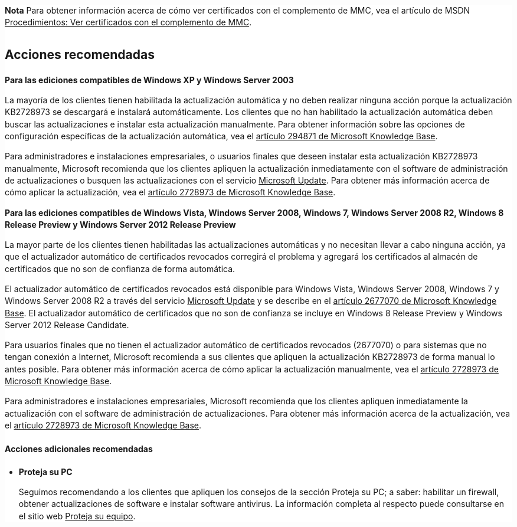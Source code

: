 **Nota** Para obtener información acerca de cómo ver certificados con el complemento de MMC, vea el artículo de MSDN [Procedimientos: Ver certificados con el complemento de MMC](http://msdn.microsoft.com/es-es/library/ms788967.aspx).

Acciones recomendadas
---------------------

**Para las ediciones compatibles de Windows XP y Windows Server 2003**

La mayoría de los clientes tienen habilitada la actualización automática y no deben realizar ninguna acción porque la actualización KB2728973 se descargará e instalará automáticamente. Los clientes que no han habilitado la actualización automática deben buscar las actualizaciones e instalar esta actualización manualmente. Para obtener información sobre las opciones de configuración específicas de la actualización automática, vea el [artículo 294871 de Microsoft Knowledge Base](http://support.microsoft.com/kb/294871).

Para administradores e instalaciones empresariales, o usuarios finales que deseen instalar esta actualización KB2728973 manualmente, Microsoft recomienda que los clientes apliquen la actualización inmediatamente con el software de administración de actualizaciones o busquen las actualizaciones con el servicio [Microsoft Update](http://go.microsoft.com/fwlink/?linkid=40747). Para obtener más información acerca de cómo aplicar la actualización, vea el [artículo 2728973 de Microsoft Knowledge Base](http://support.microsoft.com/kb/2728973).

**Para las ediciones compatibles de Windows Vista, Windows Server 2008, Windows 7, Windows Server 2008 R2, Windows 8 Release Preview y Windows Server 2012 Release Preview**

La mayor parte de los clientes tienen habilitadas las actualizaciones automáticas y no necesitan llevar a cabo ninguna acción, ya que el actualizador automático de certificados revocados corregirá el problema y agregará los certificados al almacén de certificados que no son de confianza de forma automática.

El actualizador automático de certificados revocados está disponible para Windows Vista, Windows Server 2008, Windows 7 y Windows Server 2008 R2 a través del servicio [Microsoft Update](http://go.microsoft.com/fwlink/?linkid=40747) y se describe en el [artículo 2677070 de Microsoft Knowledge Base](http://support.microsoft.com/kb/2677070). El actualizador automático de certificados que no son de confianza se incluye en Windows 8 Release Preview y Windows Server 2012 Release Candidate.

Para usuarios finales que no tienen el actualizador automático de certificados revocados (2677070) o para sistemas que no tengan conexión a Internet, Microsoft recomienda a sus clientes que apliquen la actualización KB2728973 de forma manual lo antes posible. Para obtener más información acerca de cómo aplicar la actualización manualmente, vea el [artículo 2728973 de Microsoft Knowledge Base](http://support.microsoft.com/kb/2728973).

Para administradores e instalaciones empresariales, Microsoft recomienda que los clientes apliquen inmediatamente la actualización con el software de administración de actualizaciones. Para obtener más información acerca de la actualización, vea el [artículo 2728973 de Microsoft Knowledge Base](http://support.microsoft.com/kb/2728973).

#### Acciones adicionales recomendadas

-   **Proteja su PC**

    Seguimos recomendando a los clientes que apliquen los consejos de la sección Proteja su PC; a saber: habilitar un firewall, obtener actualizaciones de software e instalar software antivirus. La información completa al respecto puede consultarse en el sitio web [Proteja su equipo](http://www.microsoft.com/es-es/security/default.aspx).
